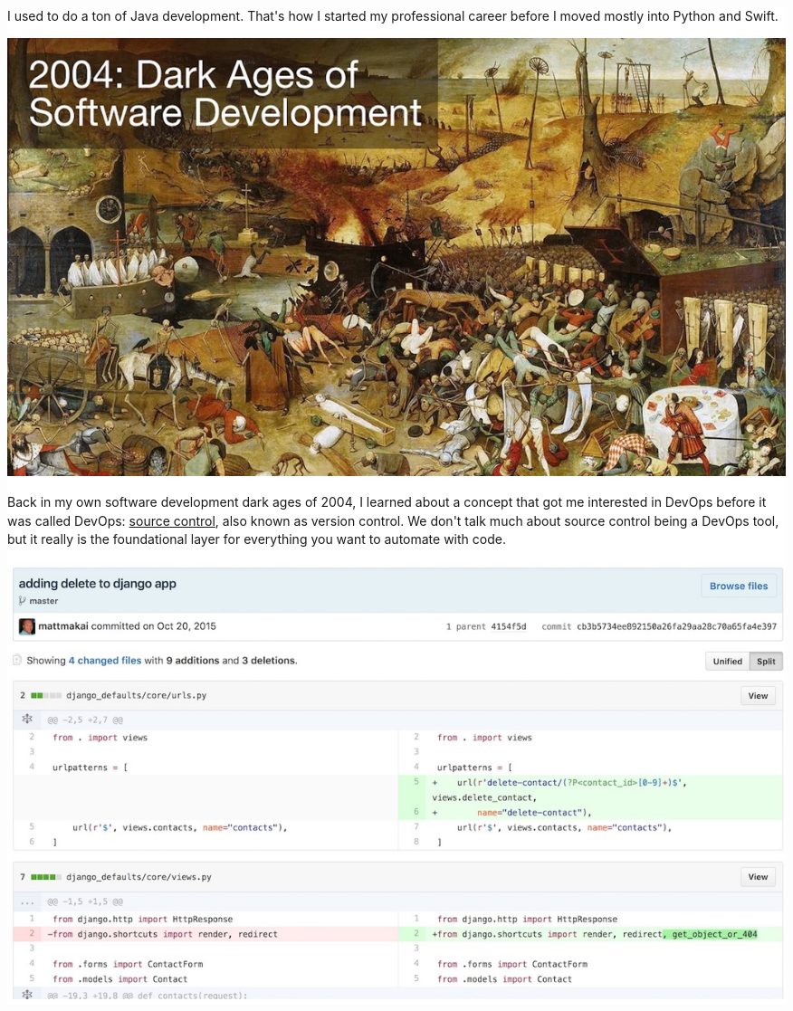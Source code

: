 I used to do a ton of Java development. That's how I started my professional
career before I moved mostly into Python and Swift.


<img src="/source/static/img/170227-choose-devops-tools/dark-ages.jpg" width="100%" class="technical-diagram img-rounded" alt="2004, the dark ages of software development?">

Back in my own software development dark ages of 2004, I learned about a
concept that got me interested in DevOps before it was called DevOps: 
[source control](/source-control.html), also known as version control. We don't 
talk much about source control being a DevOps tool, but it really
is the foundational layer for everything you want to automate with code.


<img src="/source/static/img/170227-choose-devops-tools/different-versions.jpg" width="100%" class="technical-diagram img-rounded" alt="Diff two commits on GitHub.">
